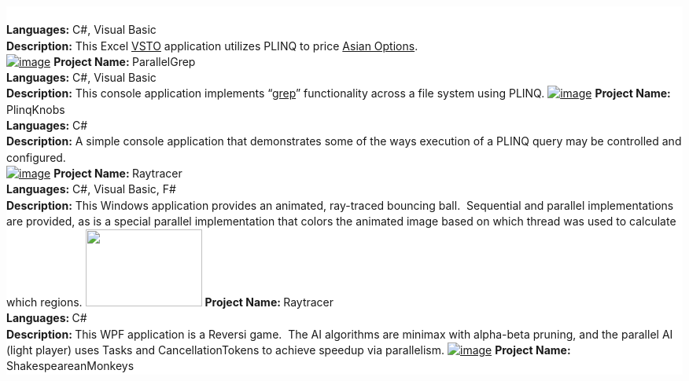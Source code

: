 <br>
<strong>Languages:</strong> C#, Visual Basic&nbsp;&nbsp;&nbsp;&nbsp;&nbsp;&nbsp;&nbsp;&nbsp;&nbsp;&nbsp;
<br>
<strong>Description:</strong> This Excel <a href="http://msdn.microsoft.com/en-us/vsto/default.aspx">
VSTO</a> application utilizes PLINQ to price <a href="http://en.wikipedia.org/wiki/Asian_option">
Asian Options</a>.&nbsp;&nbsp;&nbsp;&nbsp;&nbsp;&nbsp;&nbsp;&nbsp;&nbsp;&nbsp; <br>
</td>
</tr>
<tr>
<td width="148" valign="top"><a href="http://blogs.msdn.com/blogfiles/pfxteam/WindowsLiveWriter/ATourThroughtheParallelProgrammingS.NET4_A55F/image_26.png"><img title="image" src="http://blogs.msdn.com/blogfiles/pfxteam/WindowsLiveWriter/ATourThroughtheParallelProgrammingS.NET4_A55F/image_thumb_12.png" border="0" alt="image" width="148" height="89" style="border-width:0px; display:inline"></a></td>
<td width="375" valign="top"><strong>Project Name: </strong>ParallelGrep&nbsp;&nbsp;&nbsp;&nbsp;&nbsp;&nbsp;&nbsp;&nbsp;&nbsp;&nbsp;
<br>
<strong>Languages:</strong> C#, Visual Basic&nbsp;&nbsp;&nbsp;&nbsp;&nbsp;&nbsp;&nbsp;&nbsp;&nbsp;&nbsp;
<br>
<strong>Description:</strong> This console application implements &ldquo;<a href="http://en.wikipedia.org/wiki/Grep">grep</a>&rdquo; functionality across a file system using PLINQ.</td>
</tr>
<tr>
<td width="148" valign="top"><a href="http://blogs.msdn.com/blogfiles/pfxteam/WindowsLiveWriter/ATourThroughtheParallelProgrammingS.NET4_B06A/image_12.png"><img title="image" src="http://blogs.msdn.com/blogfiles/pfxteam/WindowsLiveWriter/ATourThroughtheParallelProgrammingS.NET4_B06A/image_thumb_5.png" border="0" alt="image" width="149" height="77" style="border:0px currentColor; display:inline"></a></td>
<td width="375" valign="top"><strong>Project Name: </strong>PlinqKnobs&nbsp;&nbsp;&nbsp;&nbsp;&nbsp;&nbsp;&nbsp;&nbsp;&nbsp;
<br>
<strong>Languages:</strong> C#&nbsp;&nbsp;&nbsp;&nbsp;&nbsp;&nbsp;&nbsp;&nbsp;&nbsp;
<br>
<strong>Description:</strong> A simple console application that demonstrates some of the ways execution of a PLINQ query may be controlled and configured.&nbsp;&nbsp;&nbsp;&nbsp;&nbsp;&nbsp;&nbsp;&nbsp;&nbsp;
<br>
</td>
</tr>
<tr>
<td width="148" valign="top"><a href="http://blogs.msdn.com/blogfiles/pfxteam/WindowsLiveWriter/ATourThroughtheParallelProgrammingS.NET4_A55F/image_28.png"><img title="image" src="http://blogs.msdn.com/blogfiles/pfxteam/WindowsLiveWriter/ATourThroughtheParallelProgrammingS.NET4_A55F/image_thumb_13.png" border="0" alt="image" width="148" height="125" style="border-width:0px; display:inline"></a></td>
<td width="375" valign="top"><strong>Project Name: </strong>Raytracer&nbsp;&nbsp;&nbsp;&nbsp;&nbsp;&nbsp;&nbsp;&nbsp;&nbsp;&nbsp;
<br>
<strong>Languages:</strong> C#, Visual Basic, F#&nbsp;&nbsp;&nbsp;&nbsp;&nbsp;&nbsp;&nbsp;&nbsp;&nbsp;&nbsp;
<br>
<strong>Description:</strong> This Windows application provides an animated, ray-traced bouncing ball.&nbsp; Sequential and parallel implementations are provided, as is a special parallel implementation that colors the animated image based on which thread was
 used to calculate which regions.</td>
</tr>
<tr>
<td width="148" valign="top"><img src="http://i1.code.msdn.s-msft.com/samples-for-parallel-b4b76364/image/file/44486/1/reversi-thumnail.jpg" alt="" width="148" height="98"></td>
<td width="375" valign="top"><strong><strong>Project Name: </strong></strong>Raytracer&nbsp;&nbsp;&nbsp;&nbsp;&nbsp;&nbsp;&nbsp;&nbsp;&nbsp;
<strong><br>
<strong>Languages:</strong> </strong>C#<strong>&nbsp;&nbsp;&nbsp;&nbsp; <br>
<strong>Description:</strong> </strong>This WPF application is a Reversi game.&nbsp; The AI algorithms are minimax with alpha-beta pruning, and the parallel AI (light player) uses Tasks and CancellationTokens to achieve speedup via parallelism.</td>
</tr>
<tr>
<td width="148" valign="top"><a href="http://blogs.msdn.com/blogfiles/pfxteam/WindowsLiveWriter/ATourThroughtheParallelProgrammingS.NET4_A55F/image_30.png"><img title="image" src="http://blogs.msdn.com/blogfiles/pfxteam/WindowsLiveWriter/ATourThroughtheParallelProgrammingS.NET4_A55F/image_thumb_14.png" border="0" alt="image" width="149" height="89" style="border-width:0px; display:inline"></a></td>
<td width="375" valign="top"><strong>Project Name: </strong>ShakespeareanMonkeys&nbsp;&nbsp;&nbsp;&nbsp;&nbsp;&nbsp;&nbsp;&nbsp;&nbsp;&nbsp;